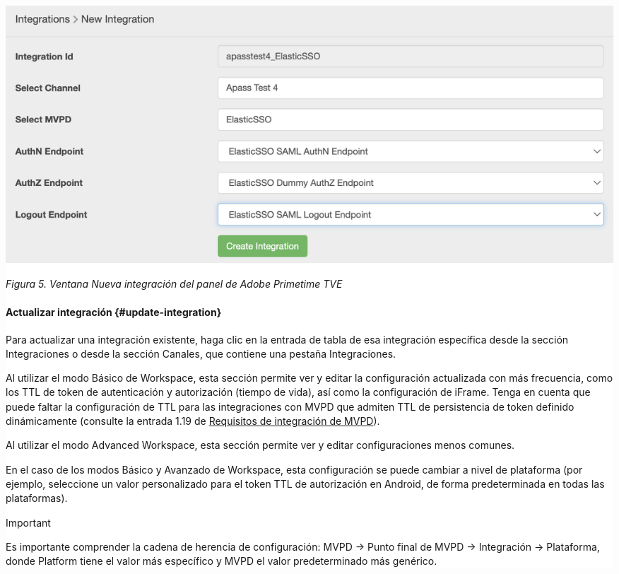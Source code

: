 ![](../../assets/tve-dashboard/old-tve-dashboard/new-integration-window.png)



*Figura 5. Ventana Nueva integración del panel de Adobe Primetime TVE*


#### Actualizar integración {#update-integration}

Para actualizar una integración existente, haga clic en la entrada de tabla de esa integración específica desde la sección Integraciones o desde la sección Canales, que contiene una pestaña Integraciones.

Al utilizar el modo Básico de Workspace, esta sección permite ver y editar la configuración actualizada con más frecuencia, como los TTL de token de autenticación y autorización (tiempo de vida), así como la configuración de iFrame. Tenga en cuenta que puede faltar la configuración de TTL para las integraciones con MVPD que admiten TTL de persistencia de token definido dinámicamente (consulte la entrada 1.19 de [Requisitos de integración de MVPD](/help/authentication/mvpd-integr-features.md)).



Al utilizar el modo Advanced Workspace, esta sección permite ver y editar configuraciones menos comunes.



En el caso de los modos Básico y Avanzado de Workspace, esta configuración se puede cambiar a nivel de plataforma (por ejemplo, seleccione un valor personalizado para el token TTL de autorización en Android, de forma predeterminada en todas las plataformas).



>[!IMPORTANT]
>Es importante comprender la cadena de herencia de configuración: MVPD -> Punto final de MVPD -> Integración -> Plataforma, donde Platform tiene el valor más específico y MVPD el valor predeterminado más genérico.
